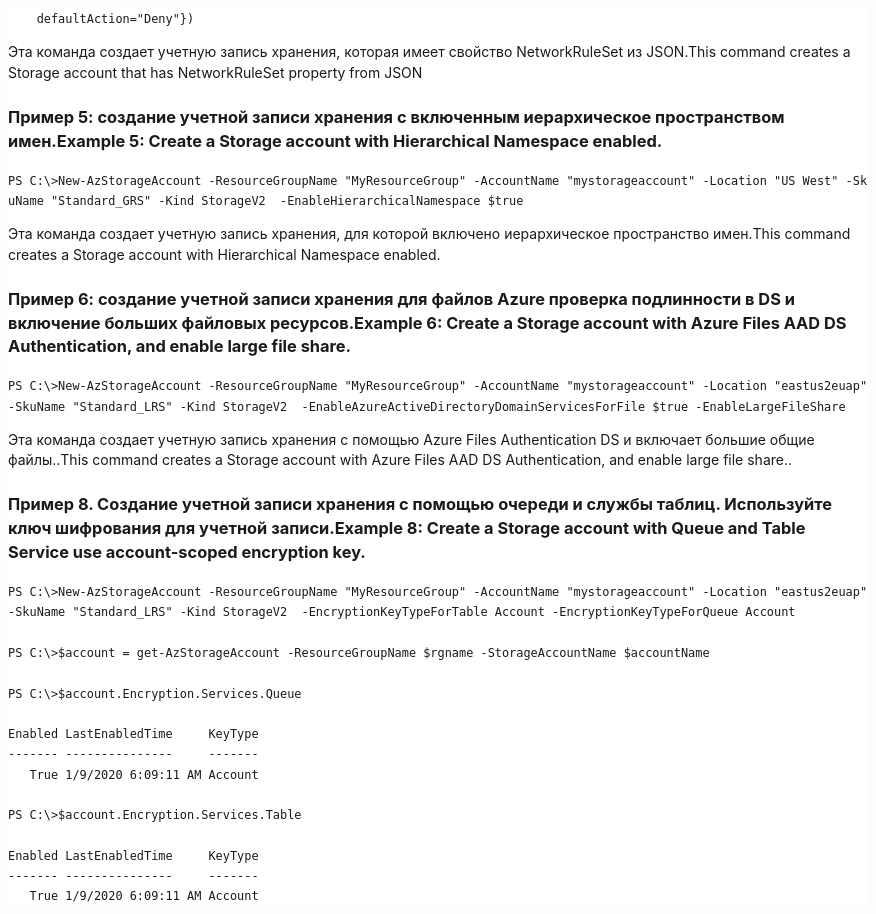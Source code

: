 ```
    defaultAction="Deny"})
```

<span data-ttu-id="c3c7d-116">Эта команда создает учетную запись хранения, которая имеет свойство NetworkRuleSet из JSON.</span><span class="sxs-lookup"><span data-stu-id="c3c7d-116">This command creates a Storage account that has NetworkRuleSet property from JSON</span></span>

### <span data-ttu-id="c3c7d-117">Пример 5: создание учетной записи хранения с включенным иерархическое пространством имен.</span><span class="sxs-lookup"><span data-stu-id="c3c7d-117">Example 5: Create a Storage account with Hierarchical Namespace enabled.</span></span>
```
PS C:\>New-AzStorageAccount -ResourceGroupName "MyResourceGroup" -AccountName "mystorageaccount" -Location "US West" -SkuName "Standard_GRS" -Kind StorageV2  -EnableHierarchicalNamespace $true
```

<span data-ttu-id="c3c7d-118">Эта команда создает учетную запись хранения, для которой включено иерархическое пространство имен.</span><span class="sxs-lookup"><span data-stu-id="c3c7d-118">This command creates a Storage account with Hierarchical Namespace enabled.</span></span>

### <span data-ttu-id="c3c7d-119">Пример 6: создание учетной записи хранения для файлов Azure проверка подлинности в DS и включение больших файловых ресурсов.</span><span class="sxs-lookup"><span data-stu-id="c3c7d-119">Example 6: Create a Storage account with Azure Files AAD DS Authentication, and enable large file share.</span></span>
```
PS C:\>New-AzStorageAccount -ResourceGroupName "MyResourceGroup" -AccountName "mystorageaccount" -Location "eastus2euap" -SkuName "Standard_LRS" -Kind StorageV2  -EnableAzureActiveDirectoryDomainServicesForFile $true -EnableLargeFileShare
```

<span data-ttu-id="c3c7d-120">Эта команда создает учетную запись хранения с помощью Azure Files Authentication DS и включает большие общие файлы..</span><span class="sxs-lookup"><span data-stu-id="c3c7d-120">This command creates a Storage account with Azure Files AAD DS Authentication, and enable large file share..</span></span>

### <span data-ttu-id="c3c7d-121">Пример 8. Создание учетной записи хранения с помощью очереди и службы таблиц. Используйте ключ шифрования для учетной записи.</span><span class="sxs-lookup"><span data-stu-id="c3c7d-121">Example 8: Create a Storage account with Queue and Table Service use account-scoped encryption key.</span></span>
```
PS C:\>New-AzStorageAccount -ResourceGroupName "MyResourceGroup" -AccountName "mystorageaccount" -Location "eastus2euap" -SkuName "Standard_LRS" -Kind StorageV2  -EncryptionKeyTypeForTable Account -EncryptionKeyTypeForQueue Account

PS C:\>$account = get-AzStorageAccount -ResourceGroupName $rgname -StorageAccountName $accountName

PS C:\>$account.Encryption.Services.Queue

Enabled LastEnabledTime     KeyType
------- ---------------     -------
   True 1/9/2020 6:09:11 AM Account

PS C:\>$account.Encryption.Services.Table

Enabled LastEnabledTime     KeyType
------- ---------------     -------
   True 1/9/2020 6:09:11 AM Account
```
